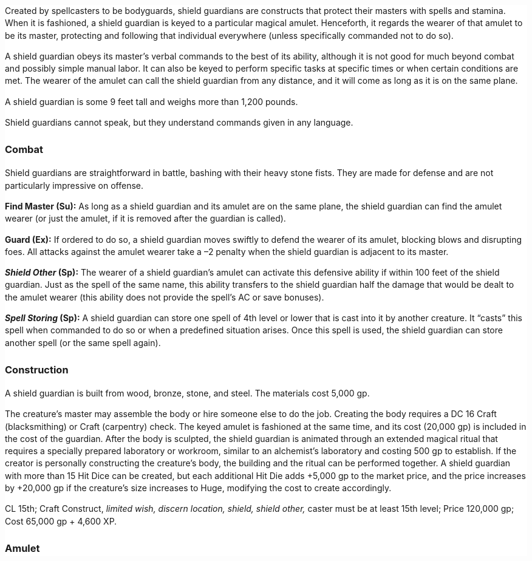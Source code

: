 Created by spellcasters to be bodyguards, shield guardians are constructs that protect their masters with spells and stamina. When it is fashioned, a shield guardian is keyed to a particular magical amulet. Henceforth, it regards the wearer of that amulet to be its master, protecting and following that individual everywhere (unless specifically commanded not to do so).

A shield guardian obeys its master’s verbal commands to the best of its ability, although it is not good for much beyond combat and possibly simple manual labor. It can also be keyed to perform specific tasks at specific times or when certain conditions are met. The wearer of the amulet can call the shield guardian from any distance, and it will come as long as it is on the same plane.

A shield guardian is some 9 feet tall and weighs more than 1,200 pounds.

Shield guardians cannot speak, but they understand commands given in any language.

### Combat

Shield guardians are straightforward in battle, bashing with their heavy stone fists. They are made for defense and are not particularly impressive on offense.

**Find Master (Su):** As long as a shield guardian and its amulet are on the same plane, the shield guardian can find the amulet wearer (or just the amulet, if it is removed after the guardian is called).

**Guard (Ex):** If ordered to do so, a shield guardian moves swiftly to defend the wearer of its amulet, blocking blows and disrupting foes. All attacks against the amulet wearer take a –2 penalty when the shield guardian is adjacent to its master.

**_Shield Other_ (Sp):** The wearer of a shield guardian’s amulet can activate this defensive ability if within 100 feet of the shield guardian. Just as the spell of the same name, this ability transfers to the shield guardian half the damage that would be dealt to the amulet wearer (this ability does not provide the spell’s AC or save bonuses).

**_Spell Storing_ (Sp):** A shield guardian can store one spell of 4th level or lower that is cast into it by another creature. It “casts” this spell when commanded to do so or when a predefined situation arises. Once this spell is used, the shield guardian can store another spell (or the same spell again).

### Construction

A shield guardian is built from wood, bronze, stone, and steel. The materials cost 5,000 gp.

The creature’s master may assemble the body or hire someone else to do the job. Creating the body requires a DC 16 Craft (blacksmithing) or Craft (carpentry) check. The keyed amulet is fashioned at the same time, and its cost (20,000 gp) is included in the cost of the guardian. After the body is sculpted, the shield guardian is animated through an extended magical ritual that requires a specially prepared laboratory or workroom, similar to an alchemist’s laboratory and costing 500 gp to establish. If the creator is personally constructing the creature’s body, the building and the ritual can be performed together. A shield guardian with more than 15 Hit Dice can be created, but each additional Hit Die adds +5,000 gp to the market price, and the price increases by +20,000 gp if the creature’s size increases to Huge, modifying the cost to create accordingly.

CL 15th; Craft Construct, _limited wish, discern location, shield, shield other,_ caster must be at least 15th level; Price 120,000 gp; Cost 65,000 gp + 4,600 XP.

### Amulet
